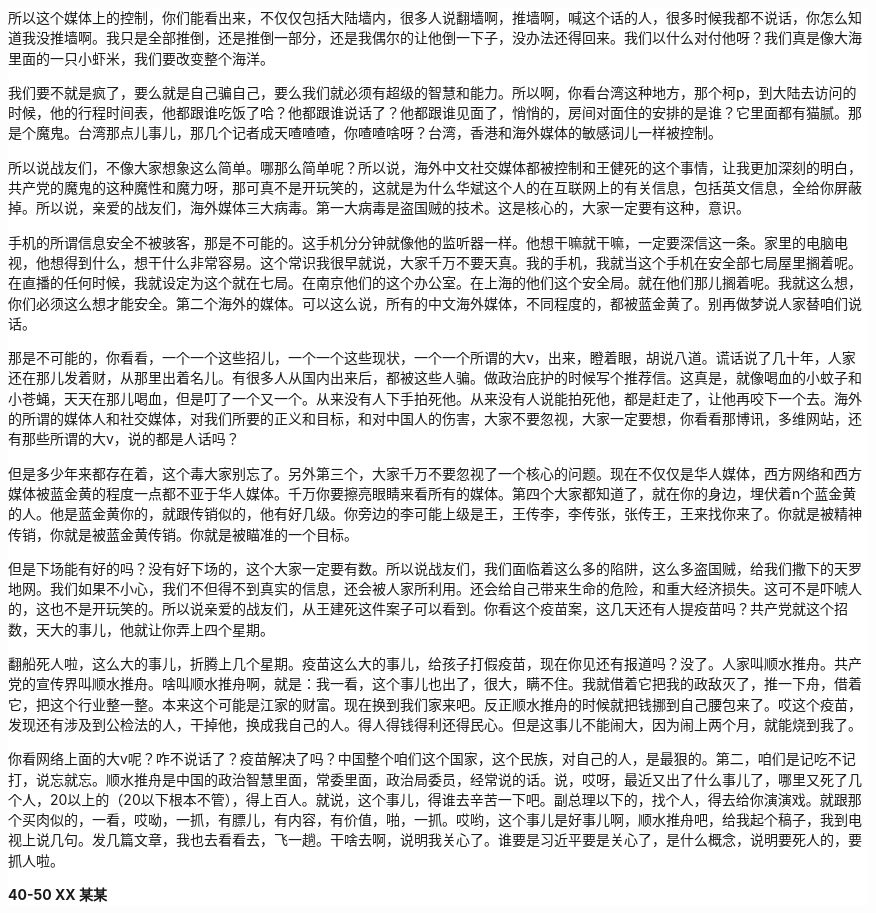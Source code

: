 
所以这个媒体上的控制，你们能看出来，不仅仅包括大陆墙内，很多人说翻墙啊，推墙啊，喊这个话的人，很多时候我都不说话，你怎么知道我没推墙啊。我只是全部推倒，还是推倒一部分，还是我偶尔的让他倒一下子，没办法还得回来。我们以什么对付他呀？我们真是像大海里面的一只小虾米，我们要改变整个海洋。
  


  

我们要不就是疯了，要么就是自己骗自己，要么我们就必须有超级的智慧和能力。所以啊，你看台湾这种地方，那个柯p，到大陆去访问的时候，他的行程时间表，他都跟谁吃饭了哈？他都跟谁说话了？他都跟谁见面了，悄悄的，房间对面住的安排的是谁？它里面都有猫腻。那是个魔鬼。台湾那点儿事儿，那几个记者成天喳喳喳，你喳喳啥呀？台湾，香港和海外媒体的敏感词儿一样被控制。
  


  

所以说战友们，不像大家想象这么简单。哪那么简单呢？所以说，海外中文社交媒体都被控制和王健死的这个事情，让我更加深刻的明白，共产党的魔鬼的这种魔性和魔力呀，那可真不是开玩笑的，这就是为什么华斌这个人的在互联网上的有关信息，包括英文信息，全给你屏蔽掉。所以说，亲爱的战友们，海外媒体三大病毒。第一大病毒是盗国贼的技术。这是核心的，大家一定要有这种，意识。
  


  

手机的所谓信息安全不被骇客，那是不可能的。这手机分分钟就像他的监听器一样。他想干嘛就干嘛，一定要深信这一条。家里的电脑电视，他想得到什么，想干什么非常容易。这个常识我很早就说，大家千万不要天真。我的手机，我就当这个手机在安全部七局屋里搁着呢。在直播的任何时候，我就设定为这个就在七局。在南京他们的这个办公室。在上海的他们这个安全局。就在他们那儿搁着呢。我就这么想，你们必须这么想才能安全。第二个海外的媒体。可以这么说，所有的中文海外媒体，不同程度的，都被蓝金黄了。别再做梦说人家替咱们说话。
  


  

那是不可能的，你看看，一个一个这些招儿，一个一个这些现状，一个一个所谓的大v，出来，瞪着眼，胡说八道。谎话说了几十年，人家还在那儿发着财，从那里出着名儿。有很多人从国内出来后，都被这些人骗。做政治庇护的时候写个推荐信。这真是，就像喝血的小蚊子和小苍蝇，天天在那儿喝血，但是叮了一个又一个。从来没有人下手拍死他。从来没有人说能拍死他，都是赶走了，让他再咬下一个去。海外的所谓的媒体人和社交媒体，对我们所要的正义和目标，和对中国人的伤害，大家不要忽视，大家一定要想，你看看那博讯，多维网站，还有那些所谓的大v，说的都是人话吗？
  


  

但是多少年来都存在着，这个毒大家别忘了。另外第三个，大家千万不要忽视了一个核心的问题。现在不仅仅是华人媒体，西方网络和西方媒体被蓝金黄的程度一点都不亚于华人媒体。千万你要擦亮眼睛来看所有的媒体。第四个大家都知道了，就在你的身边，埋伏着n个蓝金黄的人。他是蓝金黄你的，就跟传销似的，他有好几级。你旁边的李可能上级是王，王传李，李传张，张传王，王来找你来了。你就是被精神传销，你就是被蓝金黄传销。你就是被瞄准的一个目标。
  


  

但是下场能有好的吗？没有好下场的，这个大家一定要有数。所以说战友们，我们面临着这么多的陷阱，这么多盗国贼，给我们撒下的天罗地网。我们如果不小心，我们不但得不到真实的信息，还会被人家所利用。还会给自己带来生命的危险，和重大经济损失。这可不是吓唬人的，这也不是开玩笑的。所以说亲爱的战友们，从王建死这件案子可以看到。你看这个疫苗案，这几天还有人提疫苗吗？共产党就这个招数，天大的事儿，他就让你弄上四个星期。
  


  

翻船死人啦，这么大的事儿，折腾上几个星期。疫苗这么大的事儿，给孩子打假疫苗，现在你见还有报道吗？没了。人家叫顺水推舟。共产党的宣传界叫顺水推舟。啥叫顺水推舟啊，就是：我一看，这个事儿也出了，很大，瞒不住。我就借着它把我的政敌灭了，推一下舟，借着它，把这个行业整一整。本来这个可能是江家的财富。现在换到我们家来吧。反正顺水推舟的时候就把钱挪到自己腰包来了。哎这个疫苗，发现还有涉及到公检法的人，干掉他，换成我自己的人。得人得钱得利还得民心。但是这事儿不能闹大，因为闹上两个月，就能烧到我了。
  


  

你看网络上面的大v呢？咋不说话了？疫苗解决了吗？中国整个咱们这个国家，这个民族，对自己的人，是最狠的。第二，咱们是记吃不记打，说忘就忘。顺水推舟是中国的政治智慧里面，常委里面，政治局委员，经常说的话。说，哎呀，最近又出了什么事儿了，哪里又死了几个人，20以上的（20以下根本不管），得上百人。就说，这个事儿，得谁去辛苦一下吧。副总理以下的，找个人，得去给你演演戏。就跟那个买肉似的，一看，哎呦，一抓，有膘儿，有内容，有价值，啪，一抓。哎哟，这个事儿是好事儿啊，顺水推舟吧，给我起个稿子，我到电视上说几句。发几篇文章，我也去看看去，飞一趟。干啥去啊，说明我关心了。谁要是习近平要是关心了，是什么概念，说明要死人的，要抓人啦。
  


  

**40-50 XX 某某**
  